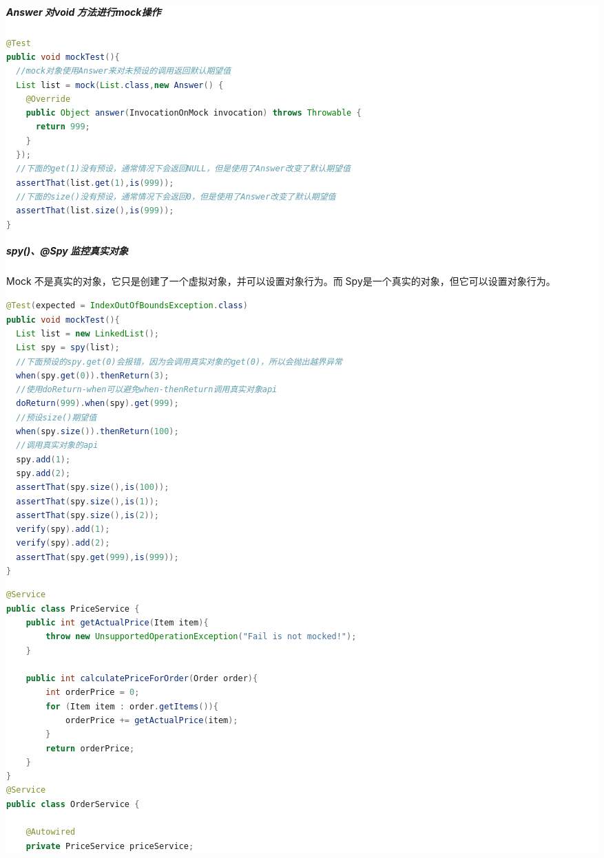 ##### Answer 对void 方法进行mock操作

```java
@Test
public void mockTest(){
  //mock对象使用Answer来对未预设的调用返回默认期望值
  List list = mock(List.class,new Answer() {
    @Override
    public Object answer(InvocationOnMock invocation) throws Throwable {
      return 999;
    }
  });
  //下面的get(1)没有预设，通常情况下会返回NULL，但是使用了Answer改变了默认期望值
  assertThat(list.get(1),is(999));
  //下面的size()没有预设，通常情况下会返回0，但是使用了Answer改变了默认期望值
  assertThat(list.size(),is(999));
}
```

##### spy()、@Spy 监控真实对象

Mock 不是真实的对象，它只是创建了一个虚拟对象，并可以设置对象行为。而 Spy是一个真实的对象，但它可以设置对象行为。

```java
@Test(expected = IndexOutOfBoundsException.class)
public void mockTest(){
  List list = new LinkedList();
  List spy = spy(list);
  //下面预设的spy.get(0)会报错，因为会调用真实对象的get(0)，所以会抛出越界异常
  when(spy.get(0)).thenReturn(3);
  //使用doReturn-when可以避免when-thenReturn调用真实对象api
  doReturn(999).when(spy).get(999);
  //预设size()期望值
  when(spy.size()).thenReturn(100);
  //调用真实对象的api
  spy.add(1);
  spy.add(2);
  assertThat(spy.size(),is(100));
  assertThat(spy.size(),is(1));
  assertThat(spy.size(),is(2));
  verify(spy).add(1);
  verify(spy).add(2);
  assertThat(spy.get(999),is(999));
}
```

```java
@Service
public class PriceService {
    public int getActualPrice(Item item){
        throw new UnsupportedOperationException("Fail is not mocked!");
    }

    public int calculatePriceForOrder(Order order){
        int orderPrice = 0;
        for (Item item : order.getItems()){
            orderPrice += getActualPrice(item);
        }
        return orderPrice;
    }
}
@Service
public class OrderService {

    @Autowired
    private PriceService priceService;
```